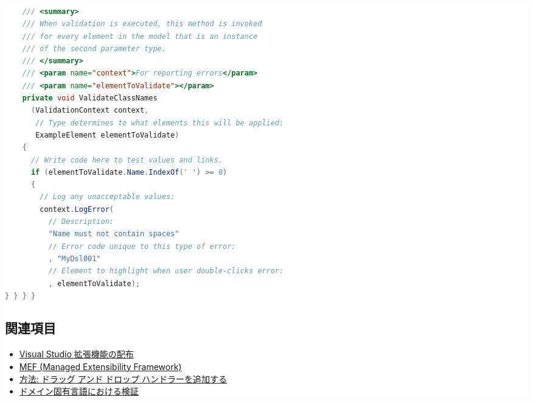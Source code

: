 ```csharp
    /// <summary>
    /// When validation is executed, this method is invoked
    /// for every element in the model that is an instance
    /// of the second parameter type.
    /// </summary>
    /// <param name="context">For reporting errors</param>
    /// <param name="elementToValidate"></param>
    private void ValidateClassNames
      (ValidationContext context,
       // Type determines to what elements this will be applied:
       ExampleElement elementToValidate)
    {
      // Write code here to test values and links.
      if (elementToValidate.Name.IndexOf(' ') >= 0)
      {
        // Log any unacceptable values:
        context.LogError(
          // Description:
          "Name must not contain spaces"
          // Error code unique to this type of error:
          , "MyDsl001"
          // Element to highlight when user double-clicks error:
          , elementToValidate);
} } } }
```

## <a name="see-also"></a>関連項目

- [Visual Studio 拡張機能の配布](../extensibility/shipping-visual-studio-extensions.md)
- [MEF (Managed Extensibility Framework)](/dotnet/framework/mef/index)
- [方法: ドラッグ アンド ドロップ ハンドラーを追加する](../modeling/how-to-add-a-drag-and-drop-handler.md)
- [ドメイン固有言語における検証](../modeling/validation-in-a-domain-specific-language.md)

